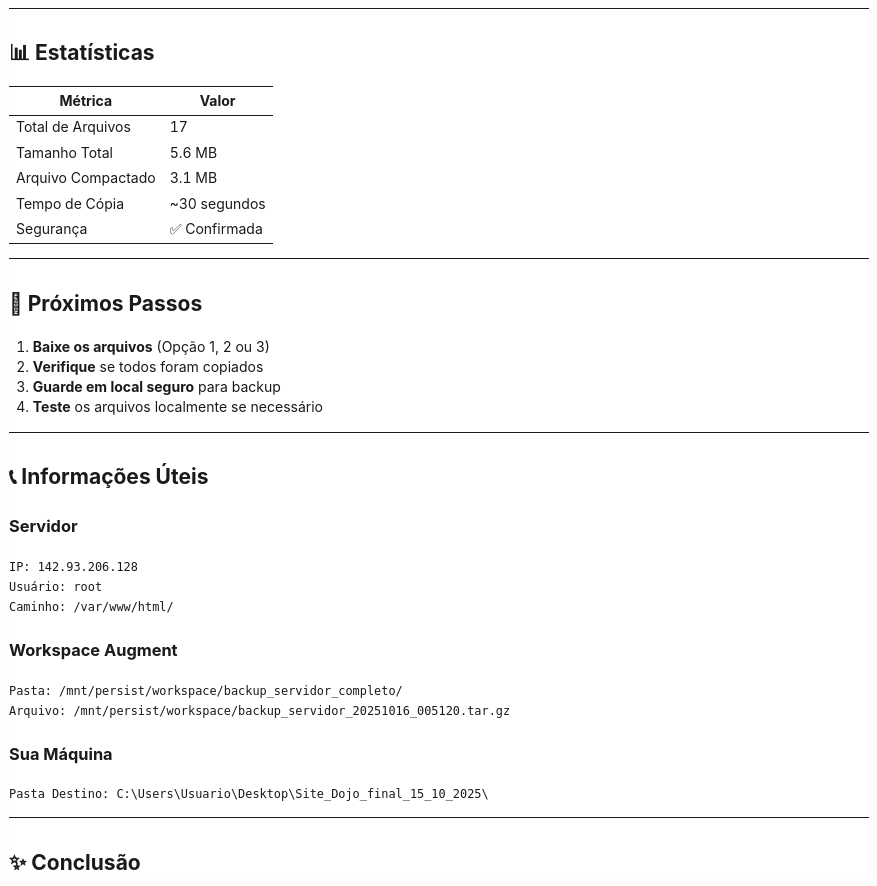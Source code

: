 ```
```

---

## 📊 Estatísticas

| Métrica | Valor |
|---------|-------|
| Total de Arquivos | 17 |
| Tamanho Total | 5.6 MB |
| Arquivo Compactado | 3.1 MB |
| Tempo de Cópia | ~30 segundos |
| Segurança | ✅ Confirmada |

---

## 🎯 Próximos Passos

1. **Baixe os arquivos** (Opção 1, 2 ou 3)
2. **Verifique** se todos foram copiados
3. **Guarde em local seguro** para backup
4. **Teste** os arquivos localmente se necessário

---

## 📞 Informações Úteis

### Servidor
```
IP: 142.93.206.128
Usuário: root
Caminho: /var/www/html/
```

### Workspace Augment
```
Pasta: /mnt/persist/workspace/backup_servidor_completo/
Arquivo: /mnt/persist/workspace/backup_servidor_20251016_005120.tar.gz
```

### Sua Máquina
```
Pasta Destino: C:\Users\Usuario\Desktop\Site_Dojo_final_15_10_2025\
```

---

## ✨ Conclusão
